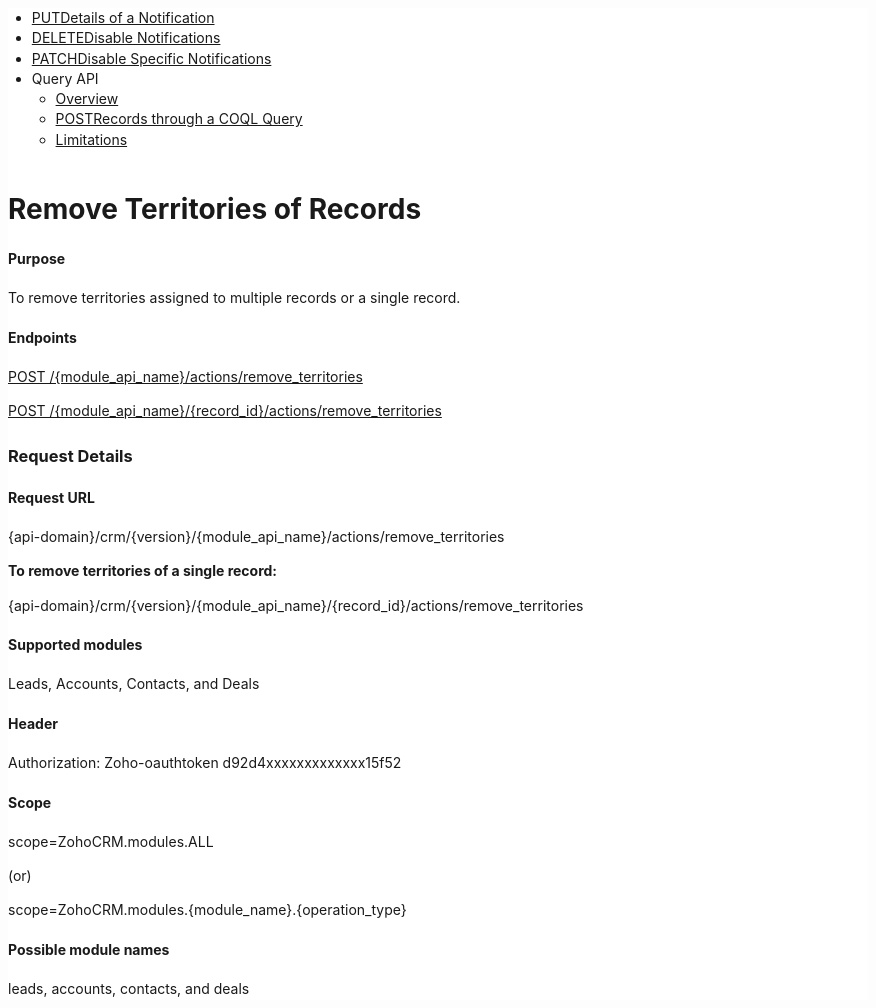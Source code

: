  - [PUTDetails of a Notification](https://www.zoho.com/crm/developer/docs/api/v6/notifications/update-details.html)
  - [DELETEDisable Notifications](https://www.zoho.com/crm/developer/docs/api/v6/notifications/disable.html)
  - [PATCHDisable Specific Notifications](https://www.zoho.com/crm/developer/docs/api/v6/notifications/specific-disable.html)
- Query API
  - [Overview](https://www.zoho.com/crm/developer/docs/api/v6/COQL-Overview.html)
  - [POSTRecords through a COQL Query](https://www.zoho.com/crm/developer/docs/api/v6/Get-Records-through-COQL-Query.html)
  - [Limitations](https://www.zoho.com/crm/developer/docs/api/v6/COQL-Limitations.html)

# Remove Territories of Records

#### Purpose

To remove territories assigned to multiple records or a single record.

#### Endpoints

[POST /{module\_api\_name}/actions/remove\_territories](https://www.zoho.com/crm/developer/docs/api/v7/remove-territories-of-records.html)

[POST /{module\_api\_name}/{record\_id}/actions/remove\_territories](https://www.zoho.com/crm/developer/docs/api/v7/remove-territories-of-records.html)

### Request Details

#### Request URL

{api-domain}/crm/{version}/{module\_api\_name}/actions/remove\_territories

**To remove territories of a single record:**

{api-domain}/crm/{version}/{module\_api\_name}/{record\_id}/actions/remove\_territories

#### Supported modules

Leads, Accounts, Contacts, and Deals

#### Header

Authorization: Zoho-oauthtoken d92d4xxxxxxxxxxxxx15f52

#### Scope

scope=ZohoCRM.modules.ALL

(or)

scope=ZohoCRM.modules.{module\_name}.{operation\_type}

#### Possible module names

leads, accounts, contacts, and deals
